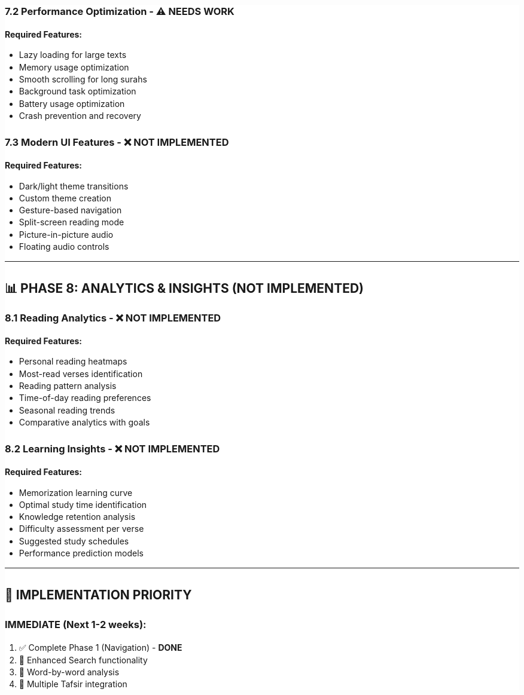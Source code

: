 ### **7.2 Performance Optimization - ⚠️ NEEDS WORK**
**Required Features:**
- Lazy loading for large texts
- Memory usage optimization
- Smooth scrolling for long surahs
- Background task optimization
- Battery usage optimization
- Crash prevention and recovery

### **7.3 Modern UI Features - ❌ NOT IMPLEMENTED**
**Required Features:**
- Dark/light theme transitions
- Custom theme creation
- Gesture-based navigation
- Split-screen reading mode
- Picture-in-picture audio
- Floating audio controls

---

## 📊 **PHASE 8: ANALYTICS & INSIGHTS (NOT IMPLEMENTED)**

### **8.1 Reading Analytics - ❌ NOT IMPLEMENTED**
**Required Features:**
- Personal reading heatmaps
- Most-read verses identification
- Reading pattern analysis
- Time-of-day reading preferences
- Seasonal reading trends
- Comparative analytics with goals

### **8.2 Learning Insights - ❌ NOT IMPLEMENTED**
**Required Features:**
- Memorization learning curve
- Optimal study time identification
- Knowledge retention analysis
- Difficulty assessment per verse
- Suggested study schedules
- Performance prediction models

---

## 🚀 **IMPLEMENTATION PRIORITY**

### **IMMEDIATE (Next 1-2 weeks):**
1. ✅ Complete Phase 1 (Navigation) - **DONE**
2. 🔄 Enhanced Search functionality
3. 🔄 Word-by-word analysis
4. 🔄 Multiple Tafsir integration
